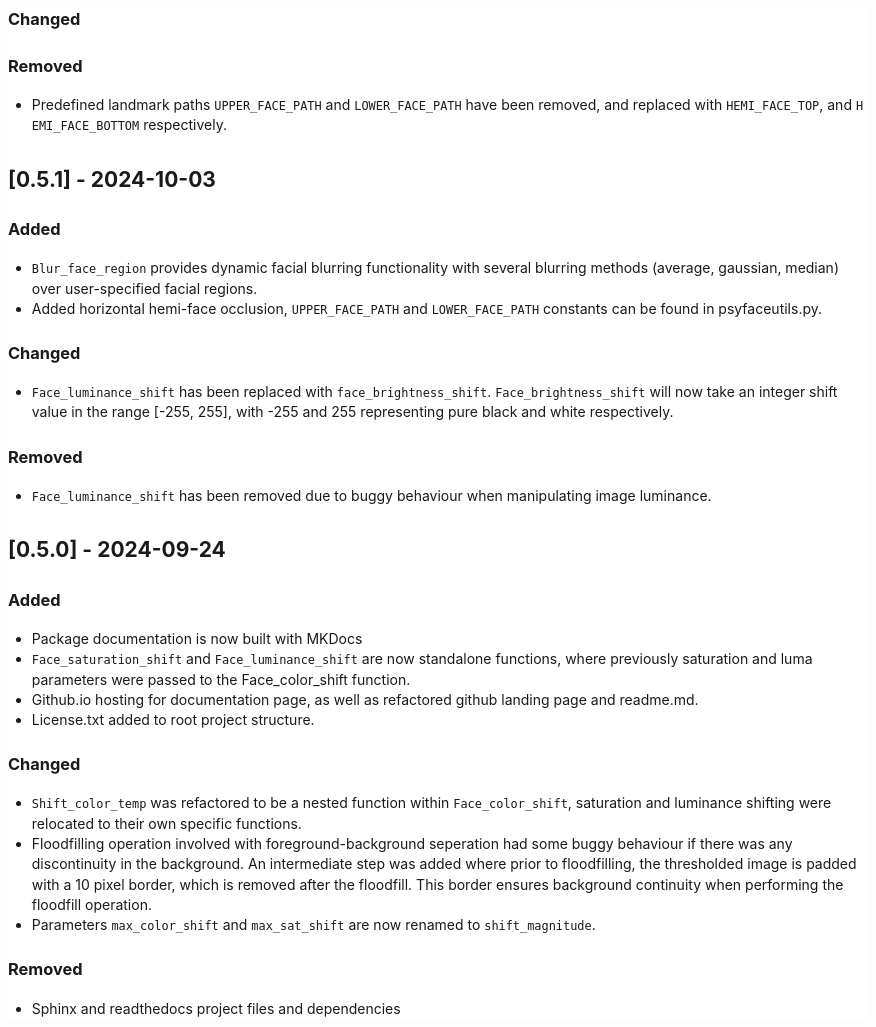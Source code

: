 ### Changed

### Removed

- Predefined landmark paths `UPPER_FACE_PATH` and `LOWER_FACE_PATH` have been removed, and replaced with `HEMI_FACE_TOP`, and `HEMI_FACE_BOTTOM` respectively.

## [0.5.1] - 2024-10-03

### Added

- `Blur_face_region` provides dynamic facial blurring functionality with several blurring methods (average, gaussian, median) over user-specified facial regions. 
- Added horizontal hemi-face occlusion, `UPPER_FACE_PATH` and `LOWER_FACE_PATH` constants can be found in psyfaceutils.py.

### Changed

- `Face_luminance_shift` has been replaced with `face_brightness_shift`. `Face_brightness_shift` will now take an integer shift value in the range [-255, 255], with -255 and 255 representing pure black and white respectively. 

### Removed

- `Face_luminance_shift` has been removed due to buggy behaviour when manipulating image luminance.

## [0.5.0] - 2024-09-24

### Added

- Package documentation is now built with MKDocs
- `Face_saturation_shift` and `Face_luminance_shift` are now standalone functions, where previously saturation and luma parameters were passed to the Face_color_shift function. 
- Github.io hosting for documentation page, as well as refactored github landing page and readme.md.
- License.txt added to root project structure.

### Changed

- `Shift_color_temp` was refactored to be a nested function within `Face_color_shift`, saturation and luminance shifting were relocated to their own specific functions. 
- Floodfilling operation involved with foreground-background seperation had some buggy behaviour if there was any discontinuity in the background. An intermediate step was added where prior to floodfilling, the thresholded image is padded with a 10 pixel border, which is removed after the floodfill. This border ensures background continuity when performing the floodfill operation.
- Parameters `max_color_shift` and `max_sat_shift` are now renamed to `shift_magnitude`.

### Removed

- Sphinx and readthedocs project files and dependencies

